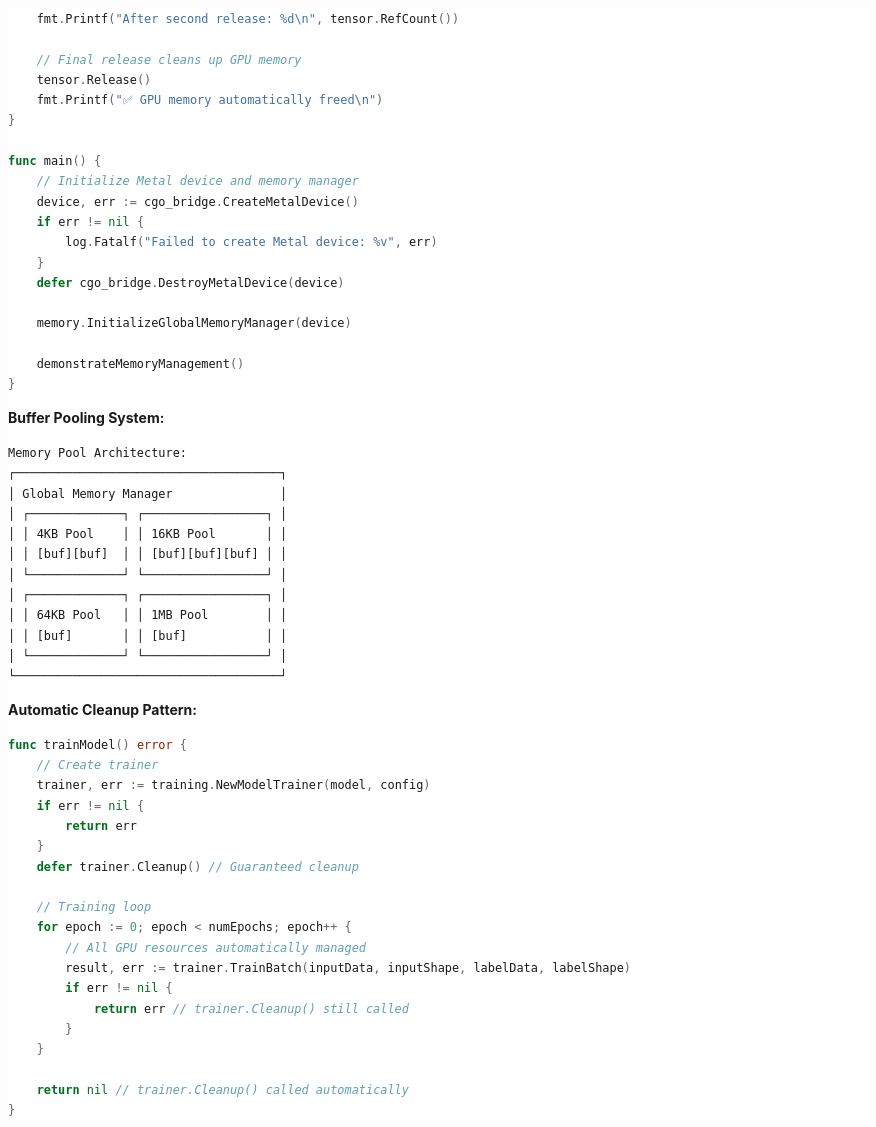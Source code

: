 ```go
    fmt.Printf("After second release: %d\n", tensor.RefCount())
    
    // Final release cleans up GPU memory
    tensor.Release()
    fmt.Printf("✅ GPU memory automatically freed\n")
}

func main() {
    // Initialize Metal device and memory manager
    device, err := cgo_bridge.CreateMetalDevice()
    if err != nil {
        log.Fatalf("Failed to create Metal device: %v", err)
    }
    defer cgo_bridge.DestroyMetalDevice(device)
    
    memory.InitializeGlobalMemoryManager(device)
    
    demonstrateMemoryManagement()
}
```

**Buffer Pooling System:**
```
Memory Pool Architecture:
┌─────────────────────────────────────┐
│ Global Memory Manager               │
│ ┌─────────────┐ ┌─────────────────┐ │
│ │ 4KB Pool    │ │ 16KB Pool       │ │
│ │ [buf][buf]  │ │ [buf][buf][buf] │ │
│ └─────────────┘ └─────────────────┘ │
│ ┌─────────────┐ ┌─────────────────┐ │
│ │ 64KB Pool   │ │ 1MB Pool        │ │ 
│ │ [buf]       │ │ [buf]           │ │
│ └─────────────┘ └─────────────────┘ │
└─────────────────────────────────────┘
```

**Automatic Cleanup Pattern:**
```go
func trainModel() error {
    // Create trainer
    trainer, err := training.NewModelTrainer(model, config)
    if err != nil {
        return err
    }
    defer trainer.Cleanup() // Guaranteed cleanup
    
    // Training loop
    for epoch := 0; epoch < numEpochs; epoch++ {
        // All GPU resources automatically managed
        result, err := trainer.TrainBatch(inputData, inputShape, labelData, labelShape)
        if err != nil {
            return err // trainer.Cleanup() still called
        }
    }
    
    return nil // trainer.Cleanup() called automatically
}
```
